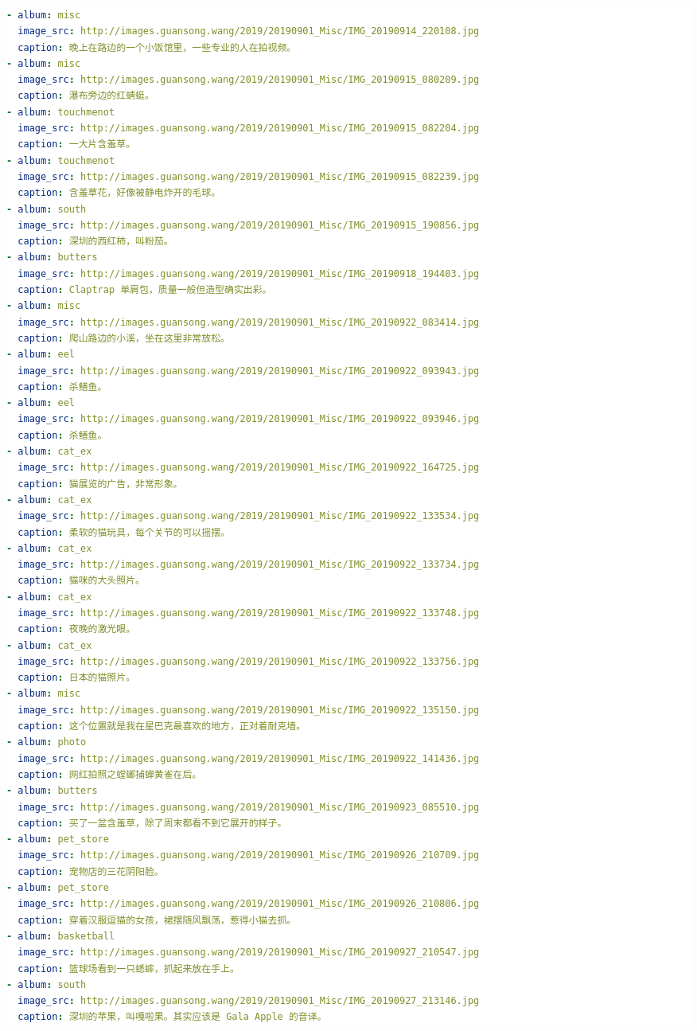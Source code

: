```yaml
- album: misc
  image_src: http://images.guansong.wang/2019/20190901_Misc/IMG_20190914_220108.jpg
  caption: 晚上在路边的一个小饭馆里，一些专业的人在拍视频。
- album: misc
  image_src: http://images.guansong.wang/2019/20190901_Misc/IMG_20190915_080209.jpg
  caption: 瀑布旁边的红蜻蜓。
- album: touchmenot
  image_src: http://images.guansong.wang/2019/20190901_Misc/IMG_20190915_082204.jpg
  caption: 一大片含羞草。
- album: touchmenot
  image_src: http://images.guansong.wang/2019/20190901_Misc/IMG_20190915_082239.jpg
  caption: 含羞草花，好像被静电炸开的毛球。
- album: south
  image_src: http://images.guansong.wang/2019/20190901_Misc/IMG_20190915_190856.jpg
  caption: 深圳的西红柿，叫粉茄。
- album: butters
  image_src: http://images.guansong.wang/2019/20190901_Misc/IMG_20190918_194403.jpg
  caption: Claptrap 单肩包，质量一般但造型确实出彩。
- album: misc
  image_src: http://images.guansong.wang/2019/20190901_Misc/IMG_20190922_083414.jpg
  caption: 爬山路边的小溪，坐在这里非常放松。
- album: eel
  image_src: http://images.guansong.wang/2019/20190901_Misc/IMG_20190922_093943.jpg
  caption: 杀鳝鱼。
- album: eel
  image_src: http://images.guansong.wang/2019/20190901_Misc/IMG_20190922_093946.jpg
  caption: 杀鳝鱼。
- album: cat_ex
  image_src: http://images.guansong.wang/2019/20190901_Misc/IMG_20190922_164725.jpg
  caption: 猫展览的广告，非常形象。
- album: cat_ex
  image_src: http://images.guansong.wang/2019/20190901_Misc/IMG_20190922_133534.jpg
  caption: 柔软的猫玩具，每个关节的可以摇摆。
- album: cat_ex
  image_src: http://images.guansong.wang/2019/20190901_Misc/IMG_20190922_133734.jpg
  caption: 猫咪的大头照片。
- album: cat_ex
  image_src: http://images.guansong.wang/2019/20190901_Misc/IMG_20190922_133748.jpg
  caption: 夜晚的激光眼。
- album: cat_ex
  image_src: http://images.guansong.wang/2019/20190901_Misc/IMG_20190922_133756.jpg
  caption: 日本的猫照片。
- album: misc
  image_src: http://images.guansong.wang/2019/20190901_Misc/IMG_20190922_135150.jpg
  caption: 这个位置就是我在星巴克最喜欢的地方，正对着耐克墙。
- album: photo
  image_src: http://images.guansong.wang/2019/20190901_Misc/IMG_20190922_141436.jpg
  caption: 网红拍照之螳螂捕蝉黄雀在后。
- album: butters
  image_src: http://images.guansong.wang/2019/20190901_Misc/IMG_20190923_085510.jpg
  caption: 买了一盆含羞草，除了周末都看不到它展开的样子。
- album: pet_store
  image_src: http://images.guansong.wang/2019/20190901_Misc/IMG_20190926_210709.jpg
  caption: 宠物店的三花阴阳脸。
- album: pet_store
  image_src: http://images.guansong.wang/2019/20190901_Misc/IMG_20190926_210806.jpg
  caption: 穿着汉服逗猫的女孩，裙摆随风飘荡，惹得小猫去抓。
- album: basketball
  image_src: http://images.guansong.wang/2019/20190901_Misc/IMG_20190927_210547.jpg
  caption: 篮球场看到一只蟋蟀，抓起来放在手上。
- album: south
  image_src: http://images.guansong.wang/2019/20190901_Misc/IMG_20190927_213146.jpg
  caption: 深圳的苹果，叫嘎啦果。其实应该是 Gala Apple 的音译。
```